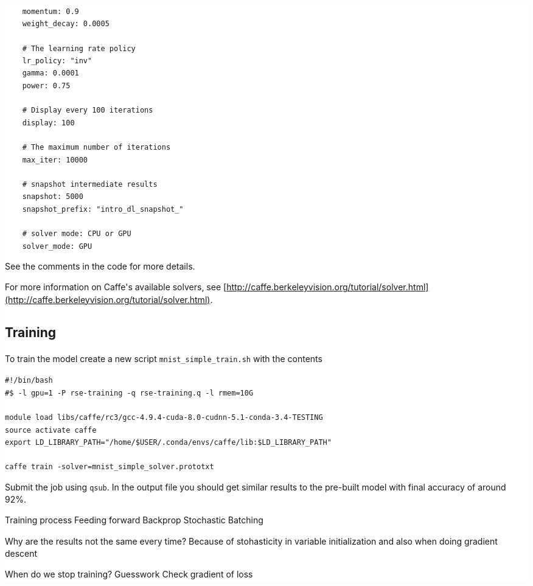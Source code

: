```
	momentum: 0.9
	weight_decay: 0.0005

	# The learning rate policy
	lr_policy: "inv"
	gamma: 0.0001
	power: 0.75

	# Display every 100 iterations
	display: 100

	# The maximum number of iterations
	max_iter: 10000

	# snapshot intermediate results
	snapshot: 5000
	snapshot_prefix: "intro_dl_snapshot_"

	# solver mode: CPU or GPU
	solver_mode: GPU
```

See the comments in the code for more details.

For more information on Caffe's available solvers, see [http://caffe.berkeleyvision.org/tutorial/solver.html](http://caffe.berkeleyvision.org/tutorial/solver.html).

## Training ##

To train the model create a new script `mnist_simple_train.sh` with the contents

```
#!/bin/bash
#$ -l gpu=1 -P rse-training -q rse-training.q -l rmem=10G

module load libs/caffe/rc3/gcc-4.9.4-cuda-8.0-cudnn-5.1-conda-3.4-TESTING
source activate caffe
export LD_LIBRARY_PATH="/home/$USER/.conda/envs/caffe/lib:$LD_LIBRARY_PATH"

caffe train -solver=mnist_simple_solver.prototxt
```

Submit the job using `qsub`. In the output file you should get similar results to the pre-built model with final accuracy of around 92%.

Training process
	Feeding forward
	Backprop
	Stochastic Batching

Why are the results not the same every time?
	Because of stohasticity in variable initialization and also when doing gradient descent

When do we stop training?
	Guesswork
	Check gradient of loss
